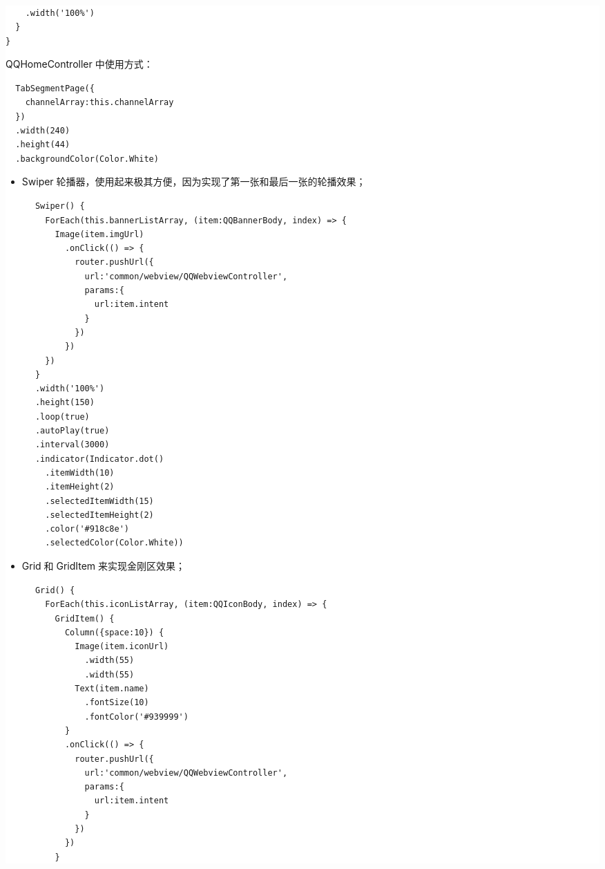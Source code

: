 ```
    .width('100%')
  }
}
```
QQHomeController 中使用方式：
```
  TabSegmentPage({
    channelArray:this.channelArray
  })
  .width(240)
  .height(44)
  .backgroundColor(Color.White)
```

* Swiper 轮播器，使用起来极其方便，因为实现了第一张和最后一张的轮播效果；
```
      Swiper() {
        ForEach(this.bannerListArray, (item:QQBannerBody, index) => {
          Image(item.imgUrl)
            .onClick(() => {
              router.pushUrl({
                url:'common/webview/QQWebviewController',
                params:{
                  url:item.intent
                }
              })
            })
        })
      }
      .width('100%')
      .height(150)
      .loop(true)
      .autoPlay(true)
      .interval(3000)
      .indicator(Indicator.dot()
        .itemWidth(10)
        .itemHeight(2)
        .selectedItemWidth(15)
        .selectedItemHeight(2)
        .color('#918c8e')
        .selectedColor(Color.White))
```
* Grid 和 GridItem 来实现金刚区效果；
```
      Grid() {
        ForEach(this.iconListArray, (item:QQIconBody, index) => {
          GridItem() {
            Column({space:10}) {
              Image(item.iconUrl)
                .width(55)
                .width(55)
              Text(item.name)
                .fontSize(10)
                .fontColor('#939999')
            }
            .onClick(() => {
              router.pushUrl({
                url:'common/webview/QQWebviewController',
                params:{
                  url:item.intent
                }
              })
            })
          }
```